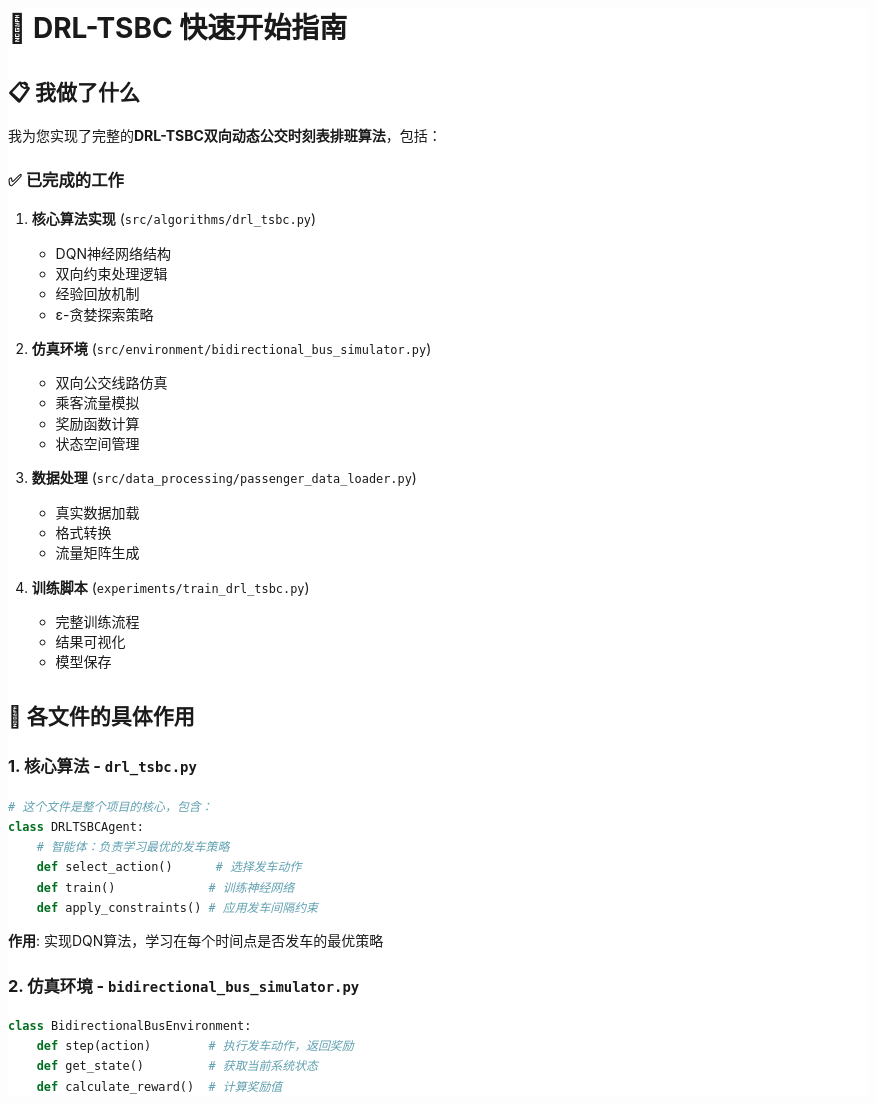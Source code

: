 # 🚀 DRL-TSBC 快速开始指南

## 📋 我做了什么

我为您实现了完整的**DRL-TSBC双向动态公交时刻表排班算法**，包括：

### ✅ 已完成的工作

1. **核心算法实现** (`src/algorithms/drl_tsbc.py`)
   - DQN神经网络结构
   - 双向约束处理逻辑
   - 经验回放机制
   - ε-贪婪探索策略

2. **仿真环境** (`src/environment/bidirectional_bus_simulator.py`)
   - 双向公交线路仿真
   - 乘客流量模拟
   - 奖励函数计算
   - 状态空间管理

3. **数据处理** (`src/data_processing/passenger_data_loader.py`)
   - 真实数据加载
   - 格式转换
   - 流量矩阵生成

4. **训练脚本** (`experiments/train_drl_tsbc.py`)
   - 完整训练流程
   - 结果可视化
   - 模型保存

## 🎯 各文件的具体作用

### 1. 核心算法 - `drl_tsbc.py`
```python
# 这个文件是整个项目的核心，包含：
class DRLTSBCAgent:
    # 智能体：负责学习最优的发车策略
    def select_action()      # 选择发车动作
    def train()             # 训练神经网络
    def apply_constraints() # 应用发车间隔约束
```

**作用**: 实现DQN算法，学习在每个时间点是否发车的最优策略

### 2. 仿真环境 - `bidirectional_bus_simulator.py`
```python
class BidirectionalBusEnvironment:
    def step(action)        # 执行发车动作，返回奖励
    def get_state()         # 获取当前系统状态
    def calculate_reward()  # 计算奖励值
```
